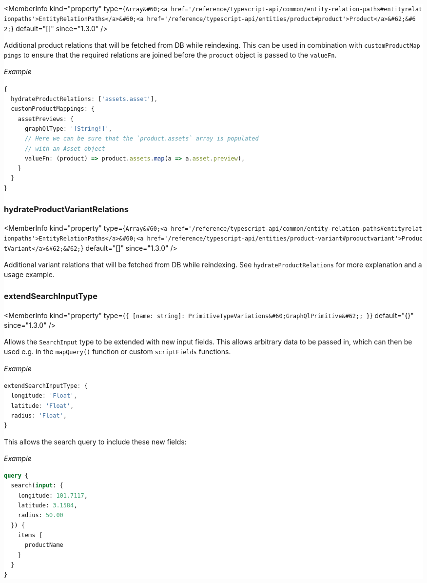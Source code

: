 <MemberInfo kind="property" type={`Array&#60;<a href='/reference/typescript-api/common/entity-relation-paths#entityrelationpaths'>EntityRelationPaths</a>&#60;<a href='/reference/typescript-api/entities/product#product'>Product</a>&#62;&#62;`} default="[]"  since="1.3.0"  />

Additional product relations that will be fetched from DB while reindexing. This can be used
in combination with `customProductMappings` to ensure that the required relations are joined
before the `product` object is passed to the `valueFn`.

*Example*

```ts
{
  hydrateProductRelations: ['assets.asset'],
  customProductMappings: {
    assetPreviews: {
      graphQlType: '[String!]',
      // Here we can be sure that the `product.assets` array is populated
      // with an Asset object
      valueFn: (product) => product.assets.map(a => a.asset.preview),
    }
  }
}
```
### hydrateProductVariantRelations

<MemberInfo kind="property" type={`Array&#60;<a href='/reference/typescript-api/common/entity-relation-paths#entityrelationpaths'>EntityRelationPaths</a>&#60;<a href='/reference/typescript-api/entities/product-variant#productvariant'>ProductVariant</a>&#62;&#62;`} default="[]"  since="1.3.0"  />

Additional variant relations that will be fetched from DB while reindexing. See
`hydrateProductRelations` for more explanation and a usage example.
### extendSearchInputType

<MemberInfo kind="property" type={`{
         [name: string]: PrimitiveTypeVariations&#60;GraphQlPrimitive&#62;;
     }`} default="{}"  since="1.3.0"  />

Allows the `SearchInput` type to be extended with new input fields. This allows arbitrary
data to be passed in, which can then be used e.g. in the `mapQuery()` function or
custom `scriptFields` functions.

*Example*

```ts
extendSearchInputType: {
  longitude: 'Float',
  latitude: 'Float',
  radius: 'Float',
}
```

This allows the search query to include these new fields:

*Example*

```GraphQl
query {
  search(input: {
    longitude: 101.7117,
    latitude: 3.1584,
    radius: 50.00
  }) {
    items {
      productName
    }
  }
}
```